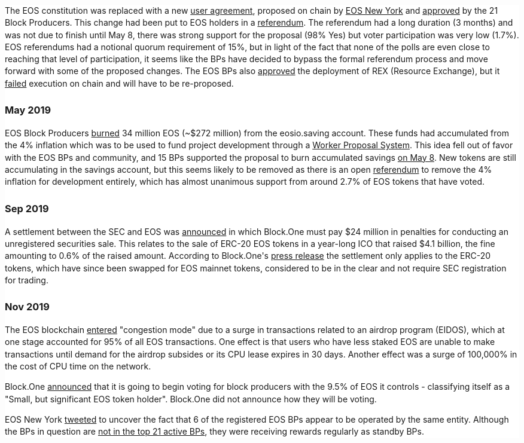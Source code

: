 The EOS constitution was replaced with a new [user agreement](https://github.com/eosnewyork/eosuseragreement/blob/master/README.md), proposed on chain by [EOS New York](https://medium.com/eos-new-york/the-eos-user-agreement-has-been-proposed-on-chain-61bf3760b604) and [approved](https://eosauthority.com/approval/view?scope=eosnewyorkio&name=eosuseragree&lnc=en) by the 21 Block Producers. This change had been put to EOS holders in a [referendum](https://eosauthority.com/polls_details?proposal=eosuseragree_20190207&lnc=en). The referendum had a long duration (3 months) and was not due to finish until May 8, there was strong support for the proposal (98% Yes) but voter participation was very low (1.7%). EOS referendums had a notional quorum requirement of 15%, but in light of the fact that none of the polls are even close to reaching that level of participation, it seems like the BPs have decided to bypass the formal referendum process and move forward with some of the proposed changes. The EOS BPs also [approved](https://twitter.com/zeroxeos/status/1118833569118466048) the deployment of REX (Resource Exchange), but it [failed](https://www.reddit.com/r/eos/comments/bekd4f/rex_is_here_status_approved_by_15_bp/) execution on chain and will have to be re-proposed.

### May 2019

EOS Block Producers [burned](https://www.reddit.com/r/eos/comments/bm75ih/the_mainnet_34m_eos_accumulated_4_inflation_is/) 34 million EOS (~$272 million) from the eosio.saving account. These funds had accumulated from the 4% inflation which was to be used to fund project development through a [Worker Proposal System](https://medium.com/eosys/eos-worker-proposal-system-announcement-6addcfb0134c). This idea fell out of favor with the EOS BPs and community, and 15 BPs supported the proposal to burn accumulated savings [on May 8](https://www.eosx.io/tx/26ca16319febafc0942a8c6e3be26c16b84846b7cfe5f6ade906a0b86a6c2bb7?listView=actions). New tokens are still accumulating in the savings account, but this seems likely to be removed as there is an open [referendum](https://eosauthority.com/polls_details?proposal=inflation_20190307&prev=search) to remove the 4% inflation for development entirely, which has almost unanimous support from around 2.7% of EOS tokens that have voted.

### Sep 2019

A settlement between the SEC and EOS was [announced](https://www.sec.gov/news/press-release/2019-202) in which Block.One must pay $24 million in penalties for conducting an unregistered securities sale. This relates to the sale of ERC-20 EOS tokens in a year-long ICO that raised $4.1 billion, the fine amounting to 0.6% of the raised amount. According to Block.One's [press release](https://block.one/news/block-one-announces-settlement-with-us-securities-and-exchange-commission/) the settlement only applies to the ERC-20 tokens, which have since been swapped for EOS mainnet tokens, considered to be in the clear and not require SEC registration for trading.

### Nov 2019

The EOS blockchain [entered](https://cointelegraph.com/news/eos-blockchain-congested-eidos-airdrop-95-of-transfers) "congestion mode" due to a surge in transactions related to an airdrop program (EIDOS), which at one stage accounted for 95% of all EOS transactions. One effect is that users who have less staked EOS are unable to make transactions until demand for the airdrop subsides or its CPU lease expires in 30 days. Another effect was a surge of 100,000% in the cost of CPU time on the network.

Block.One [announced](https://cointelegraph.com/news/eos-creator-blockone-to-vote-for-block-producers-with-95-of-coins) that it is going to begin voting for block producers with the 9.5% of EOS it controls - classifying itself as a "Small, but significant EOS token holder". Block.One did not announce how they will be voting.

EOS New York [tweeted](https://twitter.com/eosnewyork/status/1199813240307568641) to uncover the fact that 6 of the registered EOS BPs appear to be operated by the same entity. Although the BPs in question are [not in the top 21 active BPs](https://twitter.com/BlockCommons/status/1200133433009287168), they were receiving rewards regularly as standby BPs.